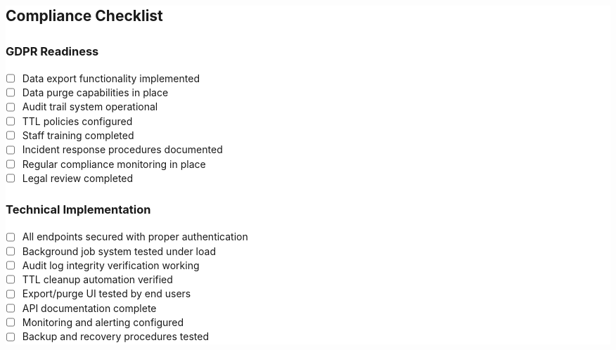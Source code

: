 ## Compliance Checklist

### GDPR Readiness

- [ ] Data export functionality implemented
- [ ] Data purge capabilities in place
- [ ] Audit trail system operational
- [ ] TTL policies configured
- [ ] Staff training completed
- [ ] Incident response procedures documented
- [ ] Regular compliance monitoring in place
- [ ] Legal review completed

### Technical Implementation

- [ ] All endpoints secured with proper authentication
- [ ] Background job system tested under load
- [ ] Audit log integrity verification working
- [ ] TTL cleanup automation verified
- [ ] Export/purge UI tested by end users
- [ ] API documentation complete
- [ ] Monitoring and alerting configured
- [ ] Backup and recovery procedures tested